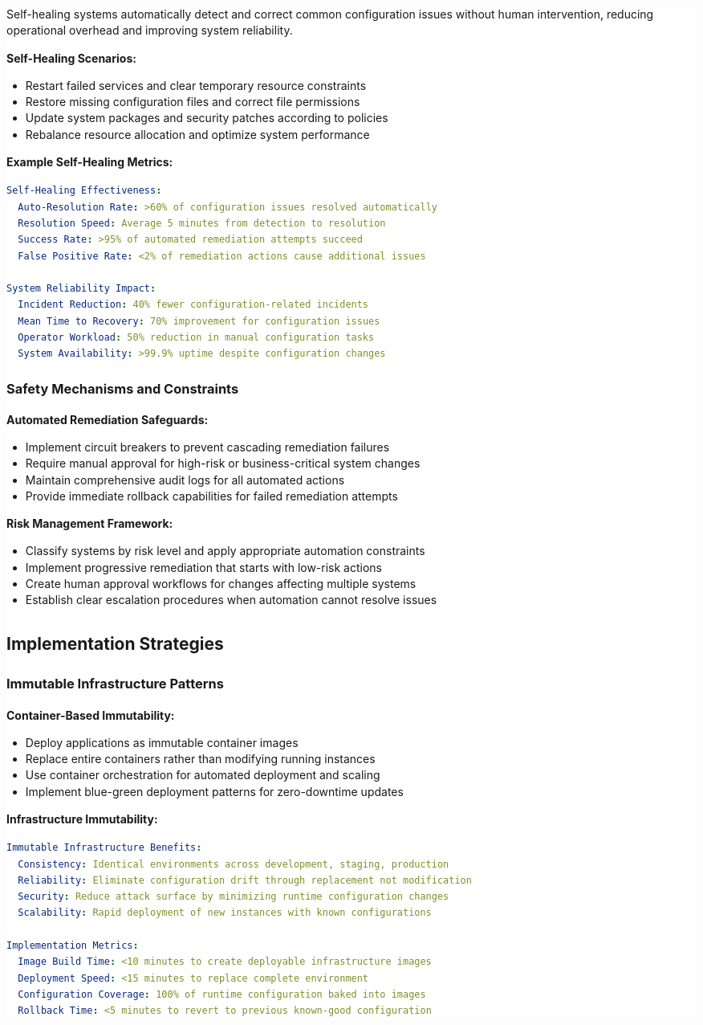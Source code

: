 Self-healing systems automatically detect and correct common configuration issues without human intervention, reducing operational overhead and improving system reliability.

**Self-Healing Scenarios:**
- Restart failed services and clear temporary resource constraints
- Restore missing configuration files and correct file permissions
- Update system packages and security patches according to policies
- Rebalance resource allocation and optimize system performance

**Example Self-Healing Metrics:**
```yaml
Self-Healing Effectiveness:
  Auto-Resolution Rate: >60% of configuration issues resolved automatically
  Resolution Speed: Average 5 minutes from detection to resolution
  Success Rate: >95% of automated remediation attempts succeed
  False Positive Rate: <2% of remediation actions cause additional issues

System Reliability Impact:
  Incident Reduction: 40% fewer configuration-related incidents
  Mean Time to Recovery: 70% improvement for configuration issues
  Operator Workload: 50% reduction in manual configuration tasks
  System Availability: >99.9% uptime despite configuration changes
```

### Safety Mechanisms and Constraints

**Automated Remediation Safeguards:**
- Implement circuit breakers to prevent cascading remediation failures
- Require manual approval for high-risk or business-critical system changes
- Maintain comprehensive audit logs for all automated actions
- Provide immediate rollback capabilities for failed remediation attempts

**Risk Management Framework:**
- Classify systems by risk level and apply appropriate automation constraints
- Implement progressive remediation that starts with low-risk actions
- Create human approval workflows for changes affecting multiple systems
- Establish clear escalation procedures when automation cannot resolve issues

## Implementation Strategies

### Immutable Infrastructure Patterns

**Container-Based Immutability:**
- Deploy applications as immutable container images
- Replace entire containers rather than modifying running instances
- Use container orchestration for automated deployment and scaling
- Implement blue-green deployment patterns for zero-downtime updates

**Infrastructure Immutability:**
```yaml
Immutable Infrastructure Benefits:
  Consistency: Identical environments across development, staging, production
  Reliability: Eliminate configuration drift through replacement not modification
  Security: Reduce attack surface by minimizing runtime configuration changes
  Scalability: Rapid deployment of new instances with known configurations

Implementation Metrics:
  Image Build Time: <10 minutes to create deployable infrastructure images
  Deployment Speed: <15 minutes to replace complete environment
  Configuration Coverage: 100% of runtime configuration baked into images
  Rollback Time: <5 minutes to revert to previous known-good configuration
```
